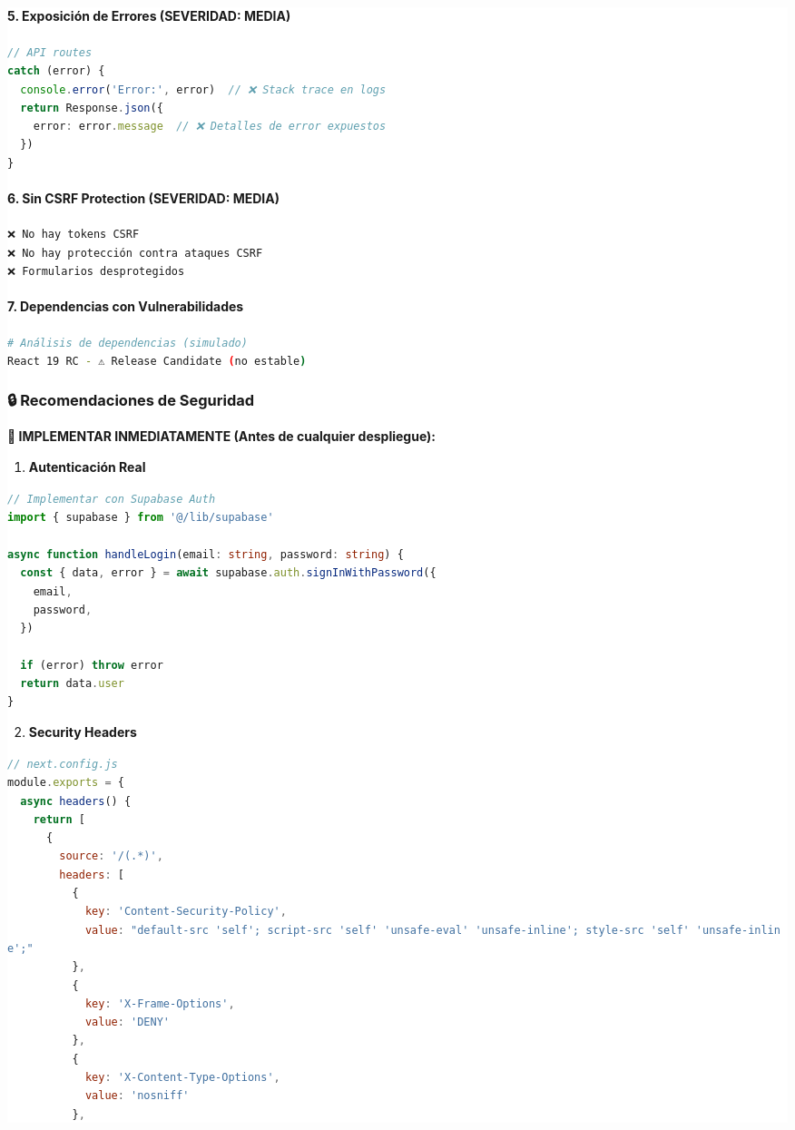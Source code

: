 #### 5. Exposición de Errores (SEVERIDAD: MEDIA)
```typescript
// API routes
catch (error) {
  console.error('Error:', error)  // ❌ Stack trace en logs
  return Response.json({ 
    error: error.message  // ❌ Detalles de error expuestos
  })
}
```

#### 6. Sin CSRF Protection (SEVERIDAD: MEDIA)
```
❌ No hay tokens CSRF
❌ No hay protección contra ataques CSRF
❌ Formularios desprotegidos
```

#### 7. Dependencias con Vulnerabilidades
```bash
# Análisis de dependencias (simulado)
React 19 RC - ⚠️ Release Candidate (no estable)
```

### 🔒 Recomendaciones de Seguridad

**🔴 IMPLEMENTAR INMEDIATAMENTE (Antes de cualquier despliegue):**

1. **Autenticación Real**
```typescript
// Implementar con Supabase Auth
import { supabase } from '@/lib/supabase'

async function handleLogin(email: string, password: string) {
  const { data, error } = await supabase.auth.signInWithPassword({
    email,
    password,
  })
  
  if (error) throw error
  return data.user
}
```

2. **Security Headers**
```javascript
// next.config.js
module.exports = {
  async headers() {
    return [
      {
        source: '/(.*)',
        headers: [
          {
            key: 'Content-Security-Policy',
            value: "default-src 'self'; script-src 'self' 'unsafe-eval' 'unsafe-inline'; style-src 'self' 'unsafe-inline';"
          },
          {
            key: 'X-Frame-Options',
            value: 'DENY'
          },
          {
            key: 'X-Content-Type-Options',
            value: 'nosniff'
          },
```